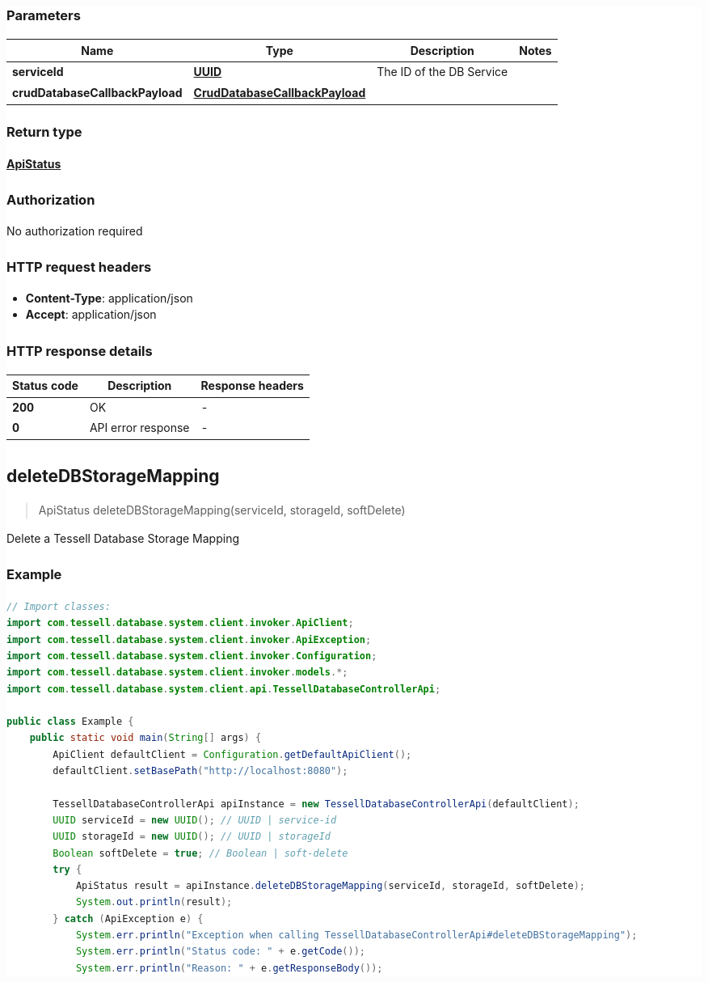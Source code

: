 ### Parameters


Name | Type | Description  | Notes
------------- | ------------- | ------------- | -------------
 **serviceId** | [**UUID**](.md)| The ID of the DB Service |
 **crudDatabaseCallbackPayload** | [**CrudDatabaseCallbackPayload**](CrudDatabaseCallbackPayload.md)|  |

### Return type

[**ApiStatus**](ApiStatus.md)

### Authorization

No authorization required

### HTTP request headers

- **Content-Type**: application/json
- **Accept**: application/json


### HTTP response details
| Status code | Description | Response headers |
|-------------|-------------|------------------|
| **200** | OK |  -  |
| **0** | API error response |  -  |


## deleteDBStorageMapping

> ApiStatus deleteDBStorageMapping(serviceId, storageId, softDelete)

Delete a Tessell Database Storage Mapping

### Example

```java
// Import classes:
import com.tessell.database.system.client.invoker.ApiClient;
import com.tessell.database.system.client.invoker.ApiException;
import com.tessell.database.system.client.invoker.Configuration;
import com.tessell.database.system.client.invoker.models.*;
import com.tessell.database.system.client.api.TessellDatabaseControllerApi;

public class Example {
    public static void main(String[] args) {
        ApiClient defaultClient = Configuration.getDefaultApiClient();
        defaultClient.setBasePath("http://localhost:8080");

        TessellDatabaseControllerApi apiInstance = new TessellDatabaseControllerApi(defaultClient);
        UUID serviceId = new UUID(); // UUID | service-id
        UUID storageId = new UUID(); // UUID | storageId
        Boolean softDelete = true; // Boolean | soft-delete
        try {
            ApiStatus result = apiInstance.deleteDBStorageMapping(serviceId, storageId, softDelete);
            System.out.println(result);
        } catch (ApiException e) {
            System.err.println("Exception when calling TessellDatabaseControllerApi#deleteDBStorageMapping");
            System.err.println("Status code: " + e.getCode());
            System.err.println("Reason: " + e.getResponseBody());
```